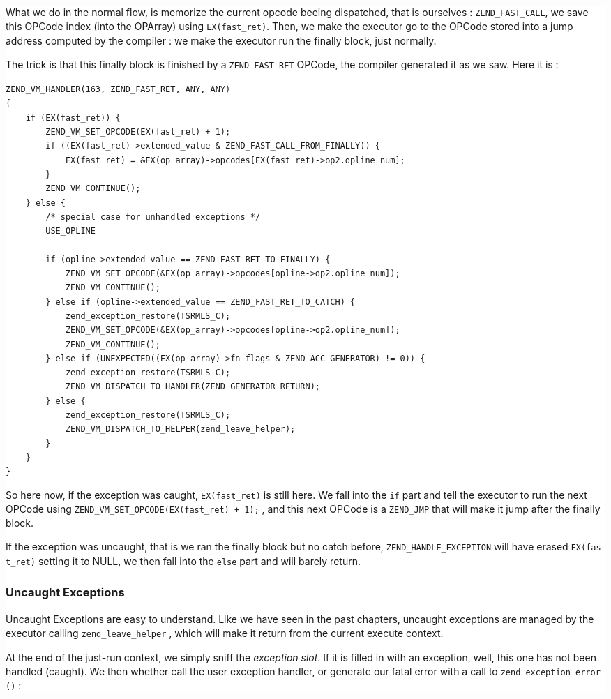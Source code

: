 What we do in the normal flow, is memorize the current opcode beeing dispatched, that is ourselves : `ZEND_FAST_CALL`, we save this OPCode index (into the OPArray) using `EX(fast_ret)`.
Then, we make the executor go to the OPCode stored into a jump address computed by the compiler : we make the executor run the finally block, just normally.

The trick is that this finally block is finished by a `ZEND_FAST_RET` OPCode, the compiler generated it as we saw. Here it is :

	ZEND_VM_HANDLER(163, ZEND_FAST_RET, ANY, ANY)
	{
		if (EX(fast_ret)) {
			ZEND_VM_SET_OPCODE(EX(fast_ret) + 1);
			if ((EX(fast_ret)->extended_value & ZEND_FAST_CALL_FROM_FINALLY)) {
				EX(fast_ret) = &EX(op_array)->opcodes[EX(fast_ret)->op2.opline_num];
			}
			ZEND_VM_CONTINUE();
		} else {
			/* special case for unhandled exceptions */
			USE_OPLINE

			if (opline->extended_value == ZEND_FAST_RET_TO_FINALLY) {
				ZEND_VM_SET_OPCODE(&EX(op_array)->opcodes[opline->op2.opline_num]);
				ZEND_VM_CONTINUE();
			} else if (opline->extended_value == ZEND_FAST_RET_TO_CATCH) {
				zend_exception_restore(TSRMLS_C);
				ZEND_VM_SET_OPCODE(&EX(op_array)->opcodes[opline->op2.opline_num]);
				ZEND_VM_CONTINUE();
			} else if (UNEXPECTED((EX(op_array)->fn_flags & ZEND_ACC_GENERATOR) != 0)) {
				zend_exception_restore(TSRMLS_C);
				ZEND_VM_DISPATCH_TO_HANDLER(ZEND_GENERATOR_RETURN);
			} else {
				zend_exception_restore(TSRMLS_C);
				ZEND_VM_DISPATCH_TO_HELPER(zend_leave_helper);
			}
		}
	}

So here now, if the exception was caught, `EX(fast_ret)` is still here. We fall into the `if` part and tell the executor to run the next OPCode using `ZEND_VM_SET_OPCODE(EX(fast_ret) + 1);` , and this next OPCode is a `ZEND_JMP` that will make it jump after the finally block.

If the exception was uncaught, that is we ran the finally block but no catch before, `ZEND_HANDLE_EXCEPTION` will have erased `EX(fast_ret)` setting it to NULL, we then fall into the `else` part and will barely return.

### Uncaught Exceptions

Uncaught Exceptions are easy to understand. Like we have seen in the past chapters, uncaught exceptions are managed by the executor calling `zend_leave_helper` , which will make it return from the current execute context.

At the end of the just-run context, we simply sniff the *exception slot*. If it is filled in with an exception, well, this one has not been handled (caught).
We then whether call the user exception handler, or generate our fatal error with a call to `zend_exception_error()` :
